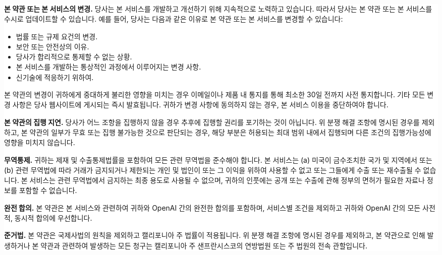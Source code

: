 **본 약관 또는 본 서비스의 변경.** 당사는 본 서비스를 개발하고 개선하기 위해 지속적으로 노력하고 있습니다. 따라서 당사는 본 약관 또는 본 서비스를 수시로 업데이트할 수 있습니다. 예를 들어, 당사는 다음과 같은 이유로 본 약관 또는 본 서비스를 변경할 수 있습니다:

- 법률 또는 규제 요건의 변경.
- 보안 또는 안전상의 이유.
- 당사가 합리적으로 통제할 수 없는 상황.
- 본 서비스를 개발하는 통상적인 과정에서 이루어지는 변경 사항.
- 신기술에 적응하기 위하여.

본 약관의 변경이 귀하에게 중대하게 불리한 영향을 미치는 경우 이메일이나 제품 내 통지를 통해 최소한 30일 전까지 사전 통지합니다. 기타 모든 변경 사항은 당사 웹사이트에 게시되는 즉시 발효됩니다. 귀하가 변경 사항에 동의하지 않는 경우, 본 서비스 이용을 중단하여야 합니다.

**본 약관의 집행 지연.** 당사가 어느 조항을 집행하지 않을 경우 추후에 집행할 권리를 포기하는 것이 아닙니다. 위 분쟁 해결 조항에 명시된 경우를 제외하고, 본 약관의 일부가 무효 또는 집행 불가능한 것으로 판단되는 경우, 해당 부분은 허용되는 최대 범위 내에서 집행되며 다른 조건의 집행가능성에 영향을 미치지 않습니다.

**무역통제.** 귀하는 제재 및 수출통제법률을 포함하여 모든 관련 무역법을 준수해야 합니다. 본 서비스는 (a) 미국이 금수조치한 국가 및 지역에서 또는 (b) 관련 무역법에 따라 거래가 금지되거나 제한되는 개인 및 법인이 또는 그 이익을 위하여 사용할 수 없고 또는 그들에게 수출 또는 재수출될 수 없습니다. 본 서비스는 관련 무역법에서 금지하는 최종 용도로 사용될 수 없으며, 귀하의 인풋에는 공개 또는 수출에 관해 정부의 면허가 필요한 자료나 정보를 포함할 수 없습니다. 

**완전 합의.** 본 약관은 본 서비스와 관련하여 귀하와 OpenAI 간의 완전한 합의를 포함하며, 서비스별 조건을 제외하고 귀하와 OpenAI 간의 모든 사전적, 동시적 합의에 우선합니다. 

**준거법.** 본 약관은 국제사법의 원칙을 제외하고 캘리포니아 주 법률이 적용됩니다. 위 분쟁 해결 조항에 명시된 경우를 제외하고, 본 약관으로 인해 발생하거나 본 약관과 관련하여 발생하는 모든 청구는 캘리포니아 주 샌프란시스코의 연방법원 또는 주 법원의 전속 관할입니다.
